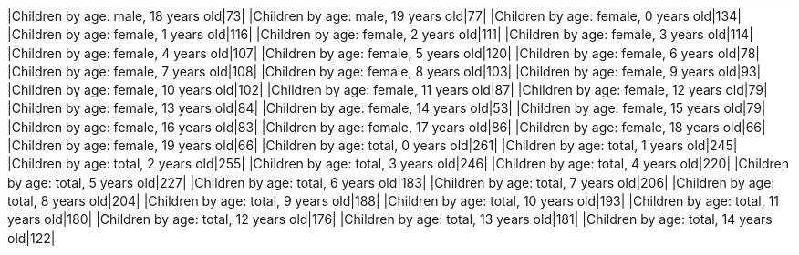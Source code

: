 |Children by age: male, 18 years old|73|
|Children by age: male, 19 years old|77|
|Children by age: female, 0 years old|134|
|Children by age: female, 1 years old|116|
|Children by age: female, 2 years old|111|
|Children by age: female, 3 years old|114|
|Children by age: female, 4 years old|107|
|Children by age: female, 5 years old|120|
|Children by age: female, 6 years old|78|
|Children by age: female, 7 years old|108|
|Children by age: female, 8 years old|103|
|Children by age: female, 9 years old|93|
|Children by age: female, 10 years old|102|
|Children by age: female, 11 years old|87|
|Children by age: female, 12 years old|79|
|Children by age: female, 13 years old|84|
|Children by age: female, 14 years old|53|
|Children by age: female, 15 years old|79|
|Children by age: female, 16 years old|83|
|Children by age: female, 17 years old|86|
|Children by age: female, 18 years old|66|
|Children by age: female, 19 years old|66|
|Children by age: total, 0 years old|261|
|Children by age: total, 1 years old|245|
|Children by age: total, 2 years old|255|
|Children by age: total, 3 years old|246|
|Children by age: total, 4 years old|220|
|Children by age: total, 5 years old|227|
|Children by age: total, 6 years old|183|
|Children by age: total, 7 years old|206|
|Children by age: total, 8 years old|204|
|Children by age: total, 9 years old|188|
|Children by age: total, 10 years old|193|
|Children by age: total, 11 years old|180|
|Children by age: total, 12 years old|176|
|Children by age: total, 13 years old|181|
|Children by age: total, 14 years old|122|